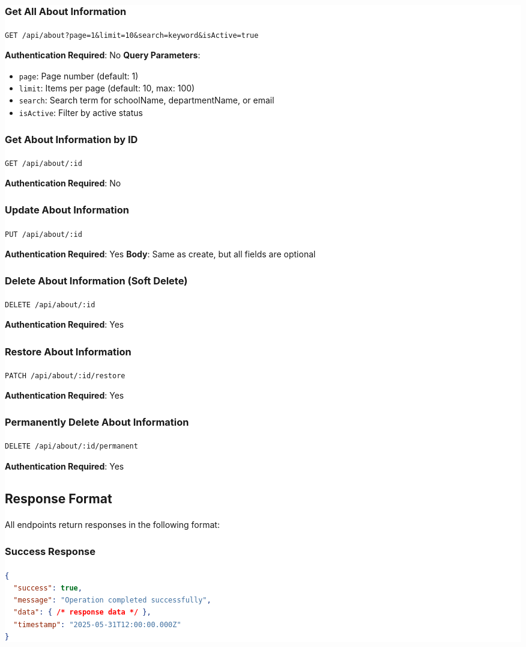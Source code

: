 ### Get All About Information
```
GET /api/about?page=1&limit=10&search=keyword&isActive=true
```
**Authentication Required**: No
**Query Parameters**:
- `page`: Page number (default: 1)
- `limit`: Items per page (default: 10, max: 100)
- `search`: Search term for schoolName, departmentName, or email
- `isActive`: Filter by active status

### Get About Information by ID
```
GET /api/about/:id
```
**Authentication Required**: No

### Update About Information
```
PUT /api/about/:id
```
**Authentication Required**: Yes
**Body**: Same as create, but all fields are optional

### Delete About Information (Soft Delete)
```
DELETE /api/about/:id
```
**Authentication Required**: Yes

### Restore About Information
```
PATCH /api/about/:id/restore
```
**Authentication Required**: Yes

### Permanently Delete About Information
```
DELETE /api/about/:id/permanent
```
**Authentication Required**: Yes

## Response Format

All endpoints return responses in the following format:

### Success Response
```json
{
  "success": true,
  "message": "Operation completed successfully",
  "data": { /* response data */ },
  "timestamp": "2025-05-31T12:00:00.000Z"
}
```
